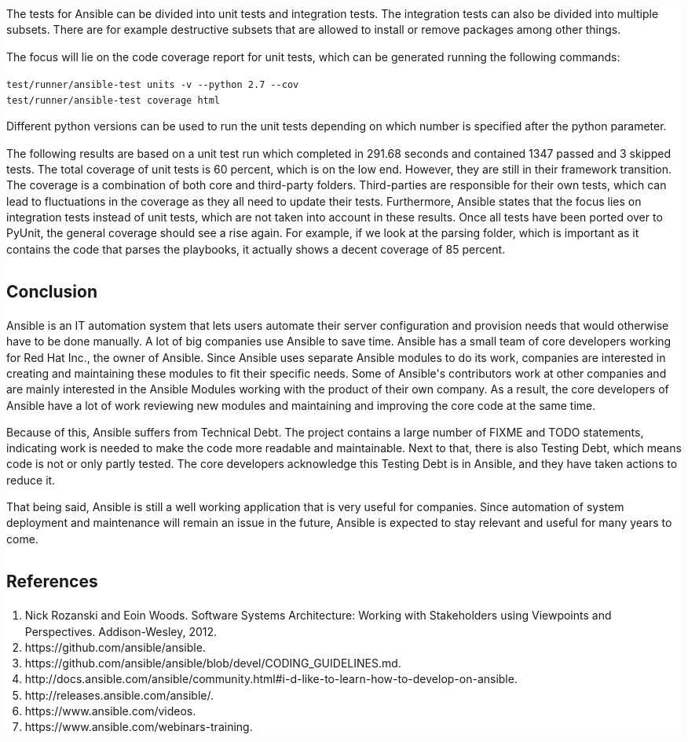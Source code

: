 The tests for Ansible can be divided into unit tests and integration tests.
The integration tests can also be divided into multiple subsets.
There are for example destructive subsets that are allowed to install or remove packages among other things.

The focus will lie on the code coverage report for unit tests, which can be generated running the following commands:
```
test/runner/ansible-test units -v --python 2.7 --cov
test/runner/ansible-test coverage html
```
Different python versions can be used to run the unit tests depending on which number is specified after the python parameter.

The following results are based on a unit test run which completed in 291.68 seconds and contained 1347 passed and 3 skipped tests.
The total coverage of unit tests is 60 percent, which is on the low end.
However, they are still in their framework transition.
The coverage is a combination of both core and third-party folders.
Third-parties are responsible for their own tests, which can lead to fluctuations in the coverage as they all need to update their tests.
Furthermore, Ansible states that the focus lies on integration tests instead of unit tests, which are not taken into account in these results.
Once all tests have been ported over to PyUnit, the general coverage should see a rise again.
For example, if we look at the parsing folder, which is important as it contains the code that parses the playbooks, it actually shows a decent coverage of 85 percent.

## Conclusion

Ansible is an IT automation system that lets users automate their server configuration and provision needs that would otherwise have to be done manually.
A lot of big companies use Ansible to save time.
Ansible has a small team of core developers working for Red Hat Inc., the owner of Ansible.
Since Ansible uses separate Ansible modules to do its work, companies are interested in creating and maintaining these modules to fit their specific needs.
Some of Ansible's contributors work at other companies and are mainly interested in the Ansible Modules working with the product of their own company.
As a result, the core developers of Ansible have a lot of work reviewing new modules and maintaining and improving the core code at the same time.

Because of this, Ansible suffers from Technical Debt.
The project contains a large number of FIXME and TODO statements, indicating work is needed to make the code more readable and maintainable.
Next to that, there is also Testing Debt, which means code is not or only partly tested.
The core developers acknowledge this Testing Debt is in Ansible, and they have taken actions to reduce it.

That being said, Ansible is still a well working application that is very useful for companies.
Since automation of system deployment and maintenance will remain an issue in the future, Ansible is expected to stay relevant and useful for many years to come.


## References
1. <div id="rw"/>Nick Rozanski and Eoin Woods. Software Systems Architecture: Working with Stakeholders using Viewpoints and Perspectives. Addison-Wesley, 2012.
2. <div id="an"/>https://github.com/ansible/ansible.
3. <div id="do"/>https://github.com/ansible/ansible/blob/devel/CODING_GUIDELINES.md.
4. <div id="co"/>http://docs.ansible.com/ansible/community.html#i-d-like-to-learn-how-to-develop-on-ansible.
5. <div id="re"/>http://releases.ansible.com/ansible/.
6. <div id="vl"/>https://www.ansible.com/videos.
7. <div id="tw"/>https://www.ansible.com/webinars-training.
